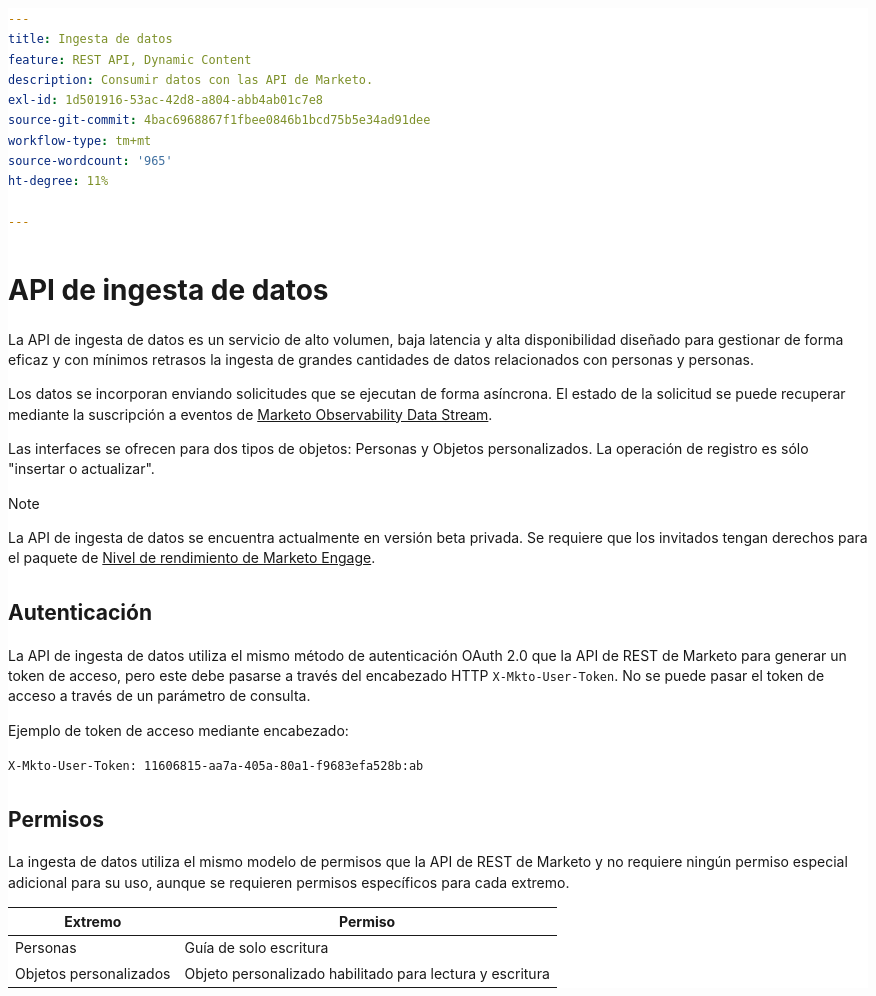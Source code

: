 ```yaml
---
title: Ingesta de datos
feature: REST API, Dynamic Content
description: Consumir datos con las API de Marketo.
exl-id: 1d501916-53ac-42d8-a804-abb4ab01c7e8
source-git-commit: 4bac6968867f1fbee0846b1bcd75b5e34ad91dee
workflow-type: tm+mt
source-wordcount: '965'
ht-degree: 11%

---
```


# API de ingesta de datos

La API de ingesta de datos es un servicio de alto volumen, baja latencia y alta disponibilidad diseñado para gestionar de forma eficaz y con mínimos retrasos la ingesta de grandes cantidades de datos relacionados con personas y personas.

Los datos se incorporan enviando solicitudes que se ejecutan de forma asíncrona. El estado de la solicitud se puede recuperar mediante la suscripción a eventos de [Marketo Observability Data Stream](https://developer.adobe.com/events/docs/guides/using/marketo/marketo-observability-data-stream-setup).&#x200B;

Las interfaces se ofrecen para dos tipos de objetos: Personas y Objetos personalizados. La operación de registro es sólo &quot;insertar o actualizar&quot;.

>[!NOTE]
>
>La API de ingesta de datos se encuentra actualmente en versión beta privada.  Se requiere que los invitados tengan derechos para el paquete de [Nivel de rendimiento de Marketo Engage](https://nation.marketo.com/t5/product-documents/marketo-engage-performance-tiers/ta-p/328835).

## Autenticación

La API de ingesta de datos utiliza el mismo método de autenticación OAuth 2.0 que la API de REST de Marketo para generar un token de acceso, pero este debe pasarse a través del encabezado HTTP `X-Mkto-User-Token`. No se puede pasar el token de acceso a través de un parámetro de consulta.

Ejemplo de token de acceso mediante encabezado:

`X-Mkto-User-Token: 11606815-aa7a-405a-80a1-f9683efa528b:ab`

## Permisos

La ingesta de datos utiliza el mismo modelo de permisos que la API de REST de Marketo y no requiere ningún permiso especial adicional para su uso, aunque se requieren permisos específicos para cada extremo.

| Extremo | Permiso |
|-|-|
| Personas | Guía de solo escritura |
| Objetos personalizados | Objeto personalizado habilitado para lectura y escritura |
